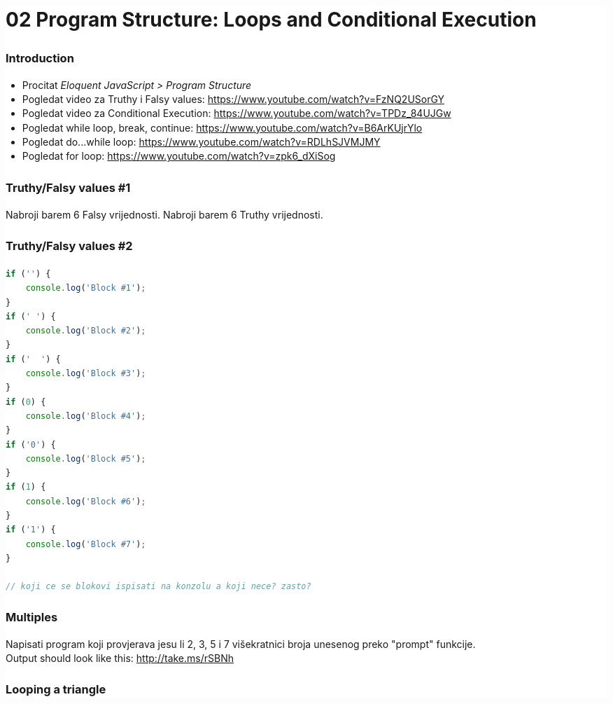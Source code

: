 
# 02 Program Structure: Loops and Conditional Execution

### Introduction

* Procitat *Eloquent JavaScript > Program Structure*
* Pogledat video za Truthy i Falsy values: https://www.youtube.com/watch?v=FzNQ2USorGY
* Pogledat video za Conditional Execution: https://www.youtube.com/watch?v=TPDz_84UJGw
* Pogledat while loop, break, continue: https://www.youtube.com/watch?v=B6ArKUjrYlo
* Pogledat do...while loop: https://www.youtube.com/watch?v=RDLhSJVMJMY
* Pogledat for loop: https://www.youtube.com/watch?v=zpk6_dXiSog

### Truthy/Falsy values #1

Nabroji barem 6 Falsy vrijednosti. Nabroji barem 6 Truthy vrijednosti.

### Truthy/Falsy values #2

```js
if ('') {
	console.log('Block #1');
}
if (' ') {
	console.log('Block #2');
}
if ('  ') {
	console.log('Block #3');
}
if (0) {
	console.log('Block #4');
}
if ('0') {
	console.log('Block #5');
}
if (1) {
	console.log('Block #6');
}
if ('1') {
	console.log('Block #7');
}

// koji ce se blokovi ispisati na konzolu a koji nece? zasto?
```

### Multiples

Napisati program koji provjerava jesu li 2, 3, 5 i 7 višekratnici broja unesenog preko "prompt" funkcije.  
Output should look like this: http://take.ms/rSBNh

### Looping a triangle
